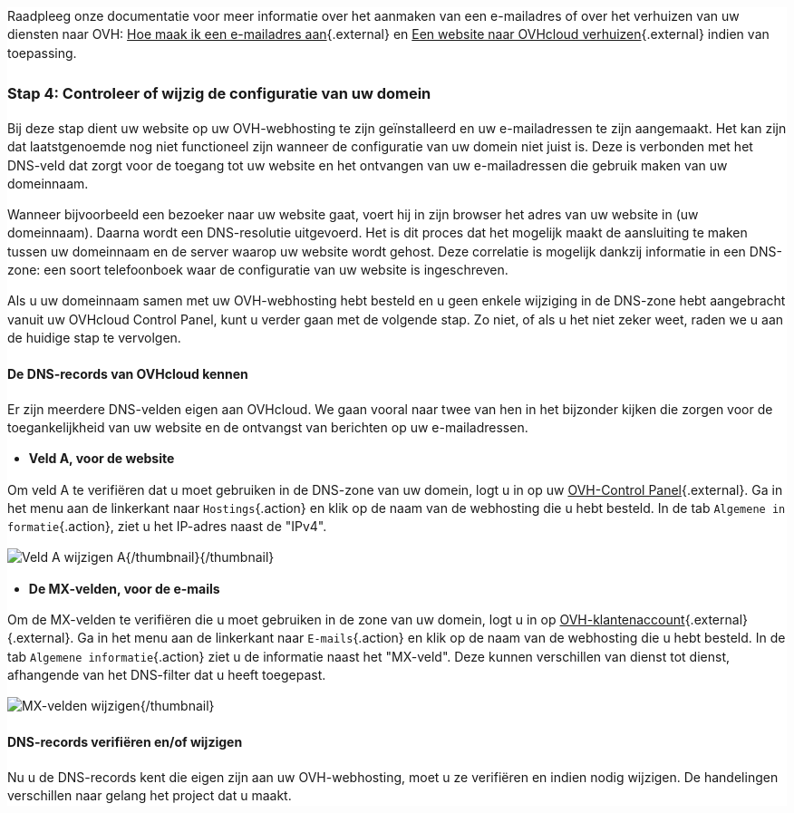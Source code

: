 Raadpleeg onze documentatie voor meer informatie over het aanmaken van een e-mailadres of over het verhuizen van uw diensten naar OVH: [Hoe maak ik een e-mailadres aan](/pages/web/emails/email_creation){.external} en [Een website naar OVHcloud verhuizen](/pages/web/hosting/hosting_migrating_to_ovh){.external} indien van toepassing.

### Stap 4: Controleer of wijzig de configuratie van uw domein

Bij deze stap dient uw website op uw OVH-webhosting te zijn geïnstalleerd en uw e-mailadressen te zijn aangemaakt. Het kan zijn dat laatstgenoemde nog niet functioneel zijn wanneer de configuratie van uw domein niet juist is. Deze is verbonden met het DNS-veld dat zorgt voor de toegang tot uw website en het ontvangen van uw e-mailadressen die gebruik maken van uw domeinnaam.

Wanneer bijvoorbeeld een bezoeker naar uw website gaat, voert hij in zijn browser het adres van uw website in (uw domeinnaam). Daarna wordt een DNS-resolutie uitgevoerd. Het is dit proces dat het mogelijk maakt de aansluiting te maken tussen uw domeinnaam en de server waarop uw website wordt gehost. Deze correlatie is mogelijk dankzij informatie in een DNS-zone: een soort telefoonboek waar de configuratie van uw website is ingeschreven.

Als u uw domeinnaam samen met uw OVH-webhosting hebt besteld en u geen enkele wijziging in de DNS-zone hebt aangebracht vanuit uw OVHcloud Control Panel, kunt u verder gaan met de volgende stap. Zo niet, of als u het niet zeker weet, raden we u aan de huidige stap te vervolgen.

#### De DNS-records van OVHcloud kennen 

Er zijn meerdere DNS-velden eigen aan OVHcloud. We gaan vooral naar twee van hen in het bijzonder kijken die zorgen voor de toegankelijkheid van uw website en de ontvangst van berichten op uw e-mailadressen.

- **Veld A, voor de website**

Om veld A te verifiëren dat u moet gebruiken in de DNS-zone van uw domein, logt u in op uw [OVH-Control Panel](https://www.ovh.com/auth/?action=gotomanager&from=https://www.ovh.nl/&ovhSubsidiary=nl){.external}. Ga in het menu aan de linkerkant naar `Hostings`{.action} en klik op de naam van de webhosting die u hebt besteld. In de tab `Algemene informatie`{.action}, ziet u het IP-adres naast de "IPv4".

![Veld A wijzigen A](images/know_the_OVH_A_records.png){/thumbnail}{/thumbnail}

- **De MX-velden, voor de e-mails**

Om de MX-velden te verifiëren die u moet gebruiken in de zone van uw domein, logt u in op [OVH-klantenaccount](https://www.ovh.com/auth/?action=gotomanager&from=https://www.ovh.nl/&ovhSubsidiary=nl){.external}{.external}. Ga in het menu aan de linkerkant naar `E-mails`{.action} en klik op de naam van de webhosting die u hebt besteld. In de tab `Algemene informatie`{.action} ziet u de informatie naast het "MX-veld". Deze kunnen verschillen van dienst tot dienst, afhangende van het DNS-filter dat u heeft toegepast.

![ MX-velden wijzigen](images/know_the_OVH_MX_records.png){/thumbnail}

#### DNS-records verifiëren en/of wijzigen

Nu u de DNS-records kent die eigen zijn aan uw OVH-webhosting, moet u ze verifiëren en indien nodig wijzigen. De handelingen verschillen naar gelang het project dat u maakt.
